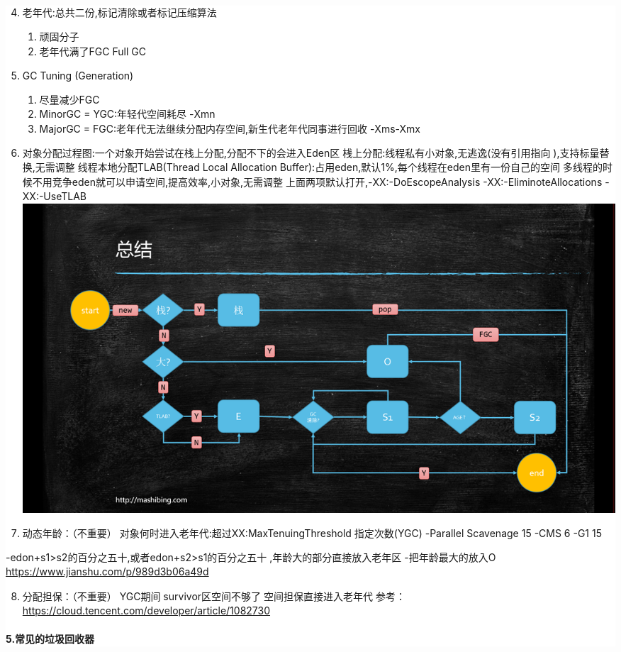 4. 老年代:总共二份,标记清除或者标记压缩算法
   1. 顽固分子
   2. 老年代满了FGC Full GC
   
5. GC Tuning (Generation)
   1. 尽量减少FGC
   2. MinorGC = YGC:年轻代空间耗尽 -Xmn
   3. MajorGC = FGC:老年代无法继续分配内存空间,新生代老年代同事进行回收 -Xms-Xmx
   
6. 对象分配过程图:一个对象开始尝试在栈上分配,分配不下的会进入Eden区
   桟上分配:线程私有小对象,无逃逸(没有引用指向  ),支持标量替换,无需调整
   线程本地分配TLAB(Thread Local Allocation Buffer):占用eden,默认1%,每个线程在eden里有一份自己的空间
       多线程的时候不用竞争eden就可以申请空间,提高效率,小对象,无需调整
     上面两项默认打开,-XX:-DoEscopeAnalysis  -XX:-EliminoteAllocations  -XX:-UseTLAB
   ![](tmp/image/对象分配过程详解.png)

7. 动态年龄：（不重要）
对象何时进入老年代:超过XX:MaxTenuingThreshold 指定次数(YGC)
-Parallel Scavenage  15
-CMS 6
-G1 15

-edon+s1>s2的百分之五十,或者edon+s2>s1的百分之五十 ,年龄大的部分直接放入老年区
-把年龄最大的放入O
   https://www.jianshu.com/p/989d3b06a49d

8. 分配担保：（不重要）
   YGC期间 survivor区空间不够了 空间担保直接进入老年代
   参考：https://cloud.tencent.com/developer/article/1082730

#### 5.常见的垃圾回收器
